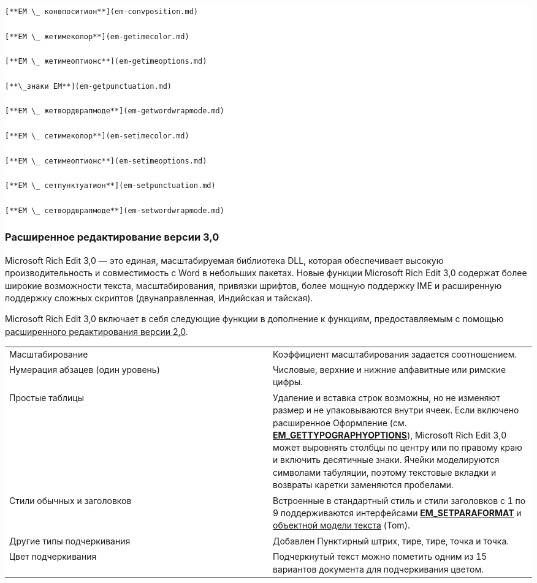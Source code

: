     [**EM \_ конвпоситион**](em-convposition.md)

    [**EM \_ жетимеколор**](em-getimecolor.md)

    [**EM \_ жетимеоптионс**](em-getimeoptions.md)

    [**\_знаки EM**](em-getpunctuation.md)

    [**EM \_ жетвордврапмоде**](em-getwordwrapmode.md)

    [**EM \_ сетимеколор**](em-setimecolor.md)

    [**EM \_ сетимеоптионс**](em-setimeoptions.md)

    [**EM \_ сетпунктуатион**](em-setpunctuation.md)

    [**EM \_ сетвордврапмоде**](em-setwordwrapmode.md)

### <a name="rich-edit-version-30"></a>Расширенное редактирование версии 3,0

Microsoft Rich Edit 3,0 — это единая, масштабируемая библиотека DLL, которая обеспечивает высокую производительность и совместимость с Word в небольших пакетах. Новые функции Microsoft Rich Edit 3,0 содержат более широкие возможности текста, масштабирования, привязки шрифтов, более мощную поддержку IME и расширенную поддержку сложных скриптов (двунаправленная, Индийская и тайская).

Microsoft Rich Edit 3,0 включает в себя следующие функции в дополнение к функциям, предоставляемым с помощью [расширенного редактирования версии 2,0](#rich-edit-version-20).



<table>
<colgroup>
<col style="width: 50%" />
<col style="width: 50%" />
</colgroup>
<tbody>
<tr class="odd">
<td>Масштабирование</td>
<td>Коэффициент масштабирования задается соотношением.</td>
</tr>
<tr class="even">
<td>Нумерация абзацев (один уровень)</td>
<td>Числовые, верхние и нижние алфавитные или римские цифры.</td>
</tr>
<tr class="odd">
<td>Простые таблицы</td>
<td>Удаление и вставка строк возможны, но не изменяют размер и не упаковываются внутри ячеек. Если включено расширенное Оформление (см. <a href="em-gettypographyoptions.md"><strong>EM_GETTYPOGRAPHYOPTIONS</strong></a>), Microsoft Rich Edit 3,0 может выровнять столбцы по центру или по правому краю и включить десятичные знаки. Ячейки моделируются символами табуляции, поэтому текстовые вкладки и возвраты каретки заменяются пробелами.</td>
</tr>
<tr class="even">
<td>Стили обычных и заголовков</td>
<td>Встроенные в стандартный стиль и стили заголовков с 1 по 9 поддерживаются интерфейсами <a href="em-setparaformat.md"><strong>EM_SETPARAFORMAT</strong></a> и <a href="text-object-model.md">объектной модели текста</a> (Tom).</td>
</tr>
<tr class="odd">
<td>Другие типы подчеркивания</td>
<td>Добавлен Пунктирный штрих, тире, тире, точка и точка.</td>
</tr>
<tr class="even">
<td>Цвет подчеркивания</td>
<td>Подчеркнутый текст можно пометить одним из 15 вариантов документа для подчеркивания цветом.</td>
</tr>
<tr class="odd">